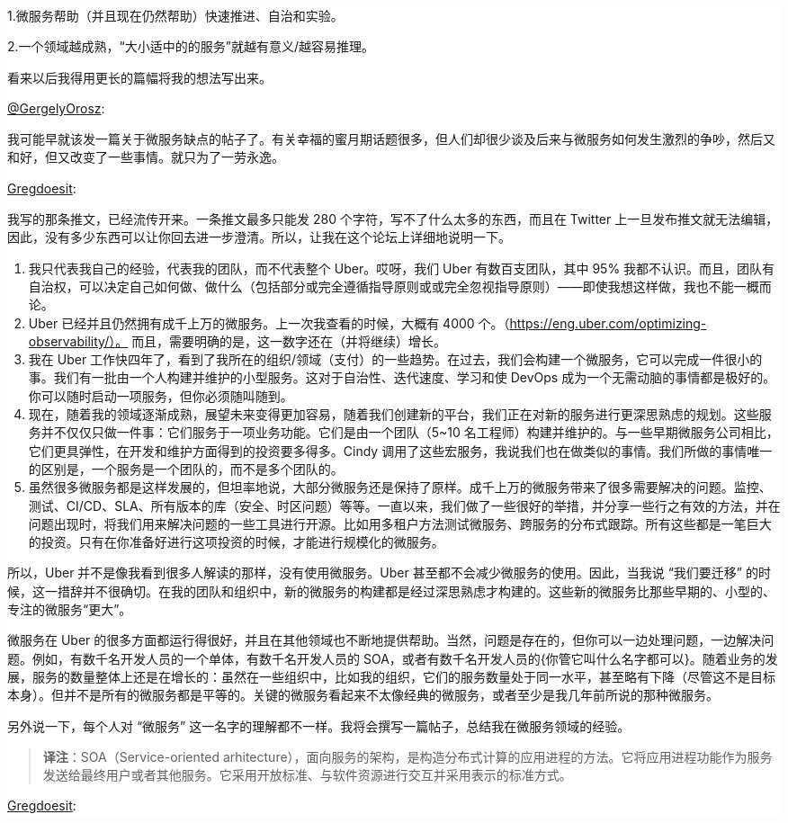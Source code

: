 

1.微服务帮助（并且现在仍然帮助）快速推进、自治和实验。



2.一个领域越成熟，“大小适中的的服务”就越有意义/越容易推理。



看来以后我得用更长的篇幅将我的想法写出来。



[@GergelyOrosz](https://twitter.com/GergelyOrosz/status/1247260209116053507):



我可能早就该发一篇关于微服务缺点的帖子了。有关幸福的蜜月期话题很多，但人们却很少谈及后来与微服务如何发生激烈的争吵，然后又和好，但又改变了一些事情。就只为了一劳永逸。



[Gregdoesit](https://lobste.rs/s/mc3k1c/at*uber*we*re*moving*many*our#c*f8vacm):



我写的那条推文，已经流传开来。一条推文最多只能发 280 个字符，写不了什么太多的东西，而且在 Twitter 上一旦发布推文就无法编辑，因此，没有多少东西可以让你回去进一步澄清。所以，让我在这个论坛上详细地说明一下。



1. 我只代表我自己的经验，代表我的团队，而不代表整个 Uber。哎呀，我们 Uber 有数百支团队，其中 95% 我都不认识。而且，团队有自治权，可以决定自己如何做、做什么（包括部分或完全遵循指导原则或或完全忽视指导原则）——即使我想这样做，我也不能一概而论。
2. Uber 已经并且仍然拥有成千上万的微服务。上一次我查看的时候，大概有 4000 个。（https://eng.uber.com/optimizing-observability/）。 而且，需要明确的是，这一数字还在（并将继续）增长。
3. 我在 Uber 工作快四年了，看到了我所在的组织/领域（支付）的一些趋势。在过去，我们会构建一个微服务，它可以完成一件很小的事。我们有一批由一个人构建并维护的小型服务。这对于自治性、迭代速度、学习和使 DevOps 成为一个无需动脑的事情都是极好的。你可以随时启动一项服务，但你必须随叫随到。
4. 现在，随着我的领域逐渐成熟，展望未来变得更加容易，随着我们创建新的平台，我们正在对新的服务进行更深思熟虑的规划。这些服务并不仅仅只做一件事：它们服务于一项业务功能。它们是由一个团队（5~10 名工程师）构建并维护的。与一些早期微服务公司相比，它们更具弹性，在开发和维护方面得到的投资要多得多。Cindy 调用了这些宏服务，我说我们也在做类似的事情。我们所做的事情唯一的区别是，一个服务是一个团队的，而不是多个团队的。
5. 虽然很多微服务都是这样发展的，但坦率地说，大部分微服务还是保持了原样。成千上万的微服务带来了很多需要解决的问题。监控、测试、CI/CD、SLA、所有版本的库（安全、时区问题）等等。一直以来，我们做了一些很好的举措，并分享一些行之有效的方法，并在问题出现时，将我们用来解决问题的一些工具进行开源。比如用多租户方法测试微服务、跨服务的分布式跟踪。所有这些都是一笔巨大的投资。只有在你准备好进行这项投资的时候，才能进行规模化的微服务。



所以，Uber 并不是像我看到很多人解读的那样，没有使用微服务。Uber 甚至都不会减少微服务的使用。因此，当我说 “我们要迁移” 的时候，这一措辞并不很确切。在我的团队和组织中，新的微服务的构建都是经过深思熟虑才构建的。这些新的微服务比那些早期的、小型的、专注的微服务“更大”。



微服务在 Uber 的很多方面都运行得很好，并且在其他领域也不断地提供帮助。当然，问题是存在的，但你可以一边处理问题，一边解决问题。例如，有数千名开发人员的一个单体，有数千名开发人员的 SOA，或者有数千名开发人员的{你管它叫什么名字都可以}。随着业务的发展，服务的数量整体上还是在增长的：虽然在一些组织中，比如我的组织，它们的服务数量处于同一水平，甚至略有下降（尽管这不是目标本身）。但并不是所有的微服务都是平等的。关键的微服务看起来不太像经典的微服务，或者至少是我几年前所说的那种微服务。



另外说一下，每个人对 “微服务” 这一名字的理解都不一样。我将会撰写一篇帖子，总结我在微服务领域的经验。



> **译注**：SOA（Service-oriented arhitecture），面向服务的架构，是构造分布式计算的应用进程的方法。它将应用进程功能作为服务发送给最终用户或者其他服务。它采用开放标准、与软件资源进行交互并采用表示的标准方式。



[Gregdoesit](https://lobste.rs/s/mc3k1c/at*uber*we*re*moving*many*our#c*eia8v5):

